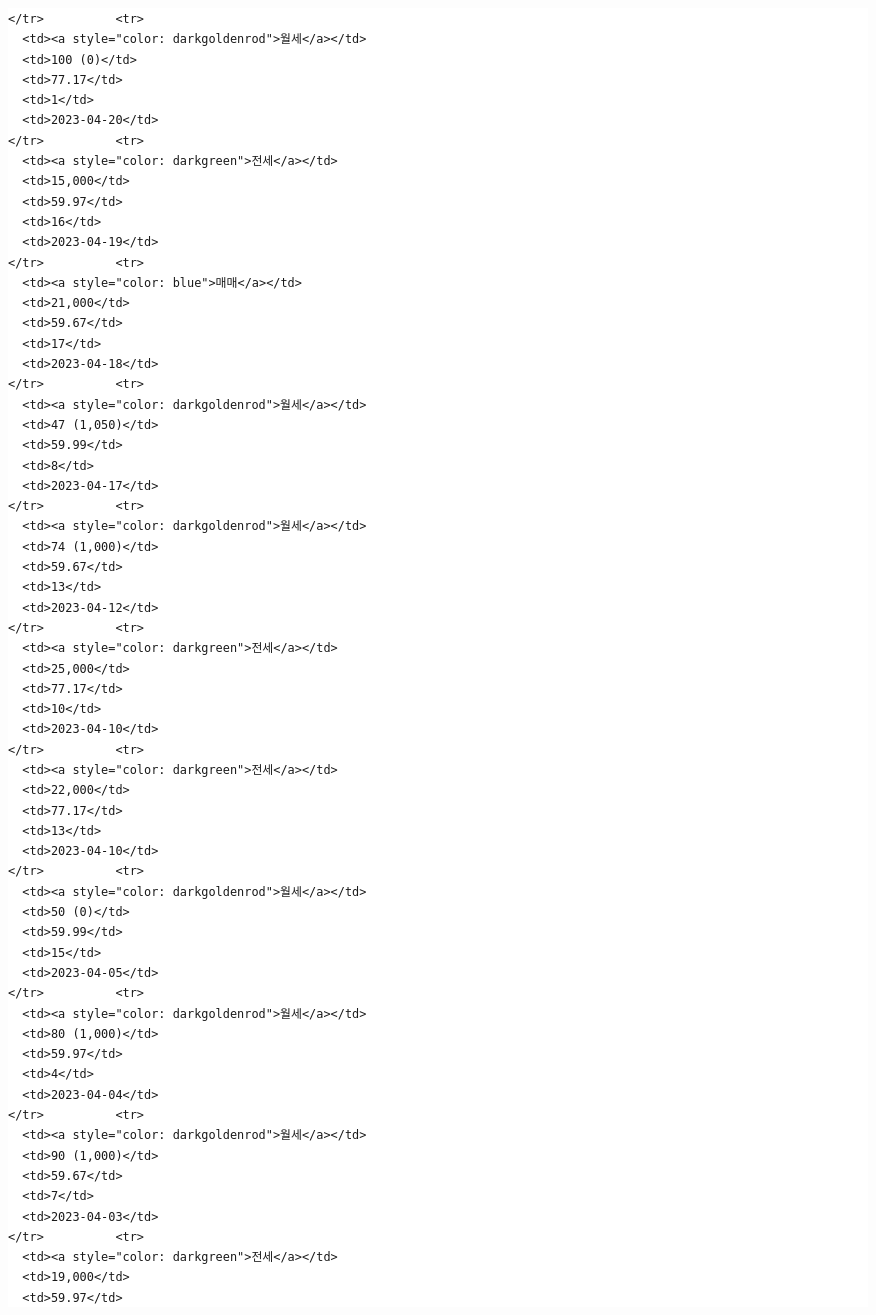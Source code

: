     </tr>          <tr>
      <td><a style="color: darkgoldenrod">월세</a></td>
      <td>100 (0)</td>
      <td>77.17</td>
      <td>1</td>
      <td>2023-04-20</td>
    </tr>          <tr>
      <td><a style="color: darkgreen">전세</a></td>
      <td>15,000</td>
      <td>59.97</td>
      <td>16</td>
      <td>2023-04-19</td>
    </tr>          <tr>
      <td><a style="color: blue">매매</a></td>
      <td>21,000</td>
      <td>59.67</td>
      <td>17</td>
      <td>2023-04-18</td>
    </tr>          <tr>
      <td><a style="color: darkgoldenrod">월세</a></td>
      <td>47 (1,050)</td>
      <td>59.99</td>
      <td>8</td>
      <td>2023-04-17</td>
    </tr>          <tr>
      <td><a style="color: darkgoldenrod">월세</a></td>
      <td>74 (1,000)</td>
      <td>59.67</td>
      <td>13</td>
      <td>2023-04-12</td>
    </tr>          <tr>
      <td><a style="color: darkgreen">전세</a></td>
      <td>25,000</td>
      <td>77.17</td>
      <td>10</td>
      <td>2023-04-10</td>
    </tr>          <tr>
      <td><a style="color: darkgreen">전세</a></td>
      <td>22,000</td>
      <td>77.17</td>
      <td>13</td>
      <td>2023-04-10</td>
    </tr>          <tr>
      <td><a style="color: darkgoldenrod">월세</a></td>
      <td>50 (0)</td>
      <td>59.99</td>
      <td>15</td>
      <td>2023-04-05</td>
    </tr>          <tr>
      <td><a style="color: darkgoldenrod">월세</a></td>
      <td>80 (1,000)</td>
      <td>59.97</td>
      <td>4</td>
      <td>2023-04-04</td>
    </tr>          <tr>
      <td><a style="color: darkgoldenrod">월세</a></td>
      <td>90 (1,000)</td>
      <td>59.67</td>
      <td>7</td>
      <td>2023-04-03</td>
    </tr>          <tr>
      <td><a style="color: darkgreen">전세</a></td>
      <td>19,000</td>
      <td>59.97</td>